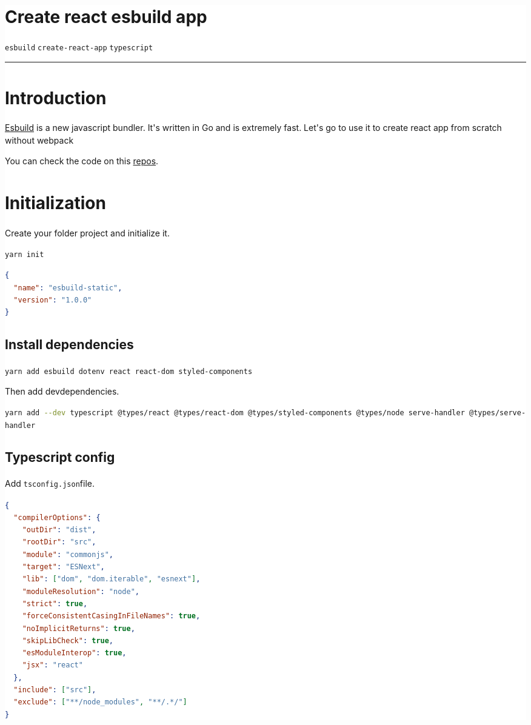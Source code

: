 # Create react esbuild app

`esbuild` `create-react-app` `typescript`

---

# Introduction

[Esbuild](https://esbuild.github.io/) is a new javascript bundler. It's written in Go and is extremely fast. Let's go to use it to create react app from scratch without webpack

You can check the code on this [repos](https://github.com/simonboisset/react-esbuild-app).

# **Initialization**

Create your folder project and initialize it.

```bash
yarn init
```

```json
{
  "name": "esbuild-static",
  "version": "1.0.0"
}
```

## **Install dependencies**

```bash
yarn add esbuild dotenv react react-dom styled-components
```

Then add devdependencies.

```bash
yarn add --dev typescript @types/react @types/react-dom @types/styled-components @types/node serve-handler @types/serve-handler
```

## **Typescript config**

Add `tsconfig.json`file.

```json
{
  "compilerOptions": {
    "outDir": "dist",
    "rootDir": "src",
    "module": "commonjs",
    "target": "ESNext",
    "lib": ["dom", "dom.iterable", "esnext"],
    "moduleResolution": "node",
    "strict": true,
    "forceConsistentCasingInFileNames": true,
    "noImplicitReturns": true,
    "skipLibCheck": true,
    "esModuleInterop": true,
    "jsx": "react"
  },
  "include": ["src"],
  "exclude": ["**/node_modules", "**/.*/"]
}
```
